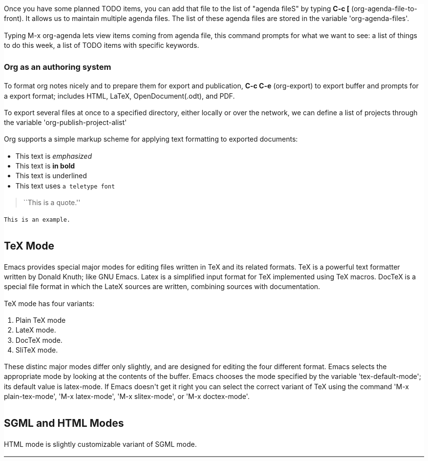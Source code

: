 Once you have some planned TODO items, you can add that file to the list of "agenda fileS" by typing **C-c [** (org-agenda-file-to-front). It allows us to maintain multiple agenda  files. The list of these agenda files are stored in the variable 'org-agenda-files'.

Typing M-x org-agenda lets view items coming from agenda file, this command prompts for what we want to see: a list of things to do this week, a list of TODO items with specific keywords.

### Org as an authoring system<a id="sec-1-10-2" name="sec-1-10-2"></a>

To format org notes nicely and to prepare them for export and publication, **C-c C-e** (org-export) to export buffer and prompts for a export format; includes HTML, LaTeX, OpenDocument(.odt), and PDF.

To export several files at once to a specified directory, either locally or over the network, we can define a list of projects through the variable 'org-publish-project-alist' 

Org supports a simple markup scheme for applying text formatting to exported documents:

-   This text is *emphasized*
-   This text is **in bold**
-   This text is <span class="underline">underlined</span>
-   This text uses `a teletype font`

> \`\`This is a quote.''

    This is an example.

## TeX Mode<a id="sec-1-11" name="sec-1-11"></a>

Emacs provides special major modes for editing files written in TeX and its related formats. TeX is a powerful text formatter written by Donald Knuth; like GNU Emacs. Latex is a simplified input format for TeX implemented using TeX macros. DocTeX is a special file format in which the LateX sources are written, combining sources with documentation. 

TeX mode has four variants:
1.  Plain TeX mode
2.  LateX mode.
3.  DocTeX mode.
4.  SliTeX mode.

These distinc major modes differ only slightly, and are designed for editing the four different format. Emacs selects the appropriate mode by looking at the contents of the buffer. Emacs chooses the mode specified by the variable 'tex-default-mode'; its default value is latex-mode. If Emacs doesn't get it right you can select the correct variant of TeX using the command 'M-x plain-tex-mode', 'M-x latex-mode', 'M-x slitex-mode', or 'M-x doctex-mode'.

## SGML and HTML Modes<a id="sec-1-12" name="sec-1-12"></a>

HTML mode is slightly customizable variant of SGML mode.

<table border="2" cellspacing="0" cellpadding="6" rules="groups" frame="hsides">


<colgroup>
<col  class="left" />
